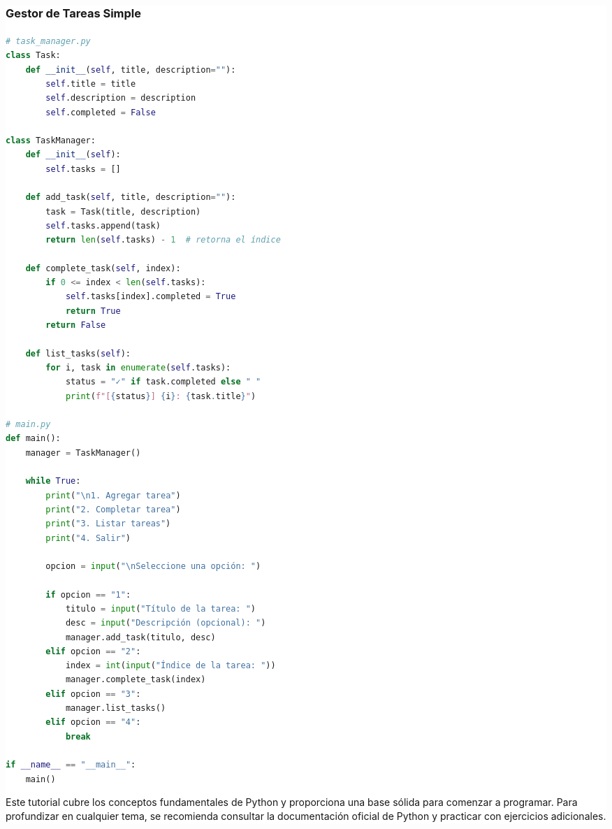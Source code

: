 ### Gestor de Tareas Simple
```python
# task_manager.py
class Task:
    def __init__(self, title, description=""):
        self.title = title
        self.description = description
        self.completed = False

class TaskManager:
    def __init__(self):
        self.tasks = []
    
    def add_task(self, title, description=""):
        task = Task(title, description)
        self.tasks.append(task)
        return len(self.tasks) - 1  # retorna el índice
    
    def complete_task(self, index):
        if 0 <= index < len(self.tasks):
            self.tasks[index].completed = True
            return True
        return False
    
    def list_tasks(self):
        for i, task in enumerate(self.tasks):
            status = "✓" if task.completed else " "
            print(f"[{status}] {i}: {task.title}")

# main.py
def main():
    manager = TaskManager()
    
    while True:
        print("\n1. Agregar tarea")
        print("2. Completar tarea")
        print("3. Listar tareas")
        print("4. Salir")
        
        opcion = input("\nSeleccione una opción: ")
        
        if opcion == "1":
            titulo = input("Título de la tarea: ")
            desc = input("Descripción (opcional): ")
            manager.add_task(titulo, desc)
        elif opcion == "2":
            index = int(input("Índice de la tarea: "))
            manager.complete_task(index)
        elif opcion == "3":
            manager.list_tasks()
        elif opcion == "4":
            break

if __name__ == "__main__":
    main()
```

Este tutorial cubre los conceptos fundamentales de Python y proporciona una base sólida para comenzar a programar. Para profundizar en cualquier tema, se recomienda consultar la documentación oficial de Python y practicar con ejercicios adicionales.
